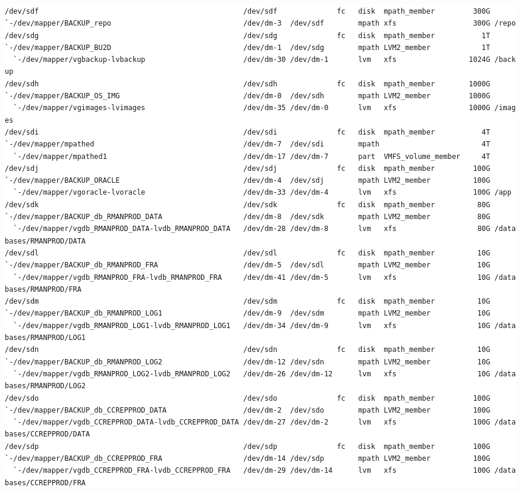     /dev/sdf                                                /dev/sdf              fc   disk  mpath_member         300G
    `-/dev/mapper/BACKUP_repo                               /dev/dm-3  /dev/sdf        mpath xfs                  300G /repo
    /dev/sdg                                                /dev/sdg              fc   disk  mpath_member           1T
    `-/dev/mapper/BACKUP_BU2D                               /dev/dm-1  /dev/sdg        mpath LVM2_member            1T
      `-/dev/mapper/vgbackup-lvbackup                       /dev/dm-30 /dev/dm-1       lvm   xfs                 1024G /backup
    /dev/sdh                                                /dev/sdh              fc   disk  mpath_member        1000G
    `-/dev/mapper/BACKUP_OS_IMG                             /dev/dm-0  /dev/sdh        mpath LVM2_member         1000G
      `-/dev/mapper/vgimages-lvimages                       /dev/dm-35 /dev/dm-0       lvm   xfs                 1000G /images
    /dev/sdi                                                /dev/sdi              fc   disk  mpath_member           4T
    `-/dev/mapper/mpathed                                   /dev/dm-7  /dev/sdi        mpath                        4T
      `-/dev/mapper/mpathed1                                /dev/dm-17 /dev/dm-7       part  VMFS_volume_member     4T
    /dev/sdj                                                /dev/sdj              fc   disk  mpath_member         100G
    `-/dev/mapper/BACKUP_ORACLE                             /dev/dm-4  /dev/sdj        mpath LVM2_member          100G
      `-/dev/mapper/vgoracle-lvoracle                       /dev/dm-33 /dev/dm-4       lvm   xfs                  100G /app
    /dev/sdk                                                /dev/sdk              fc   disk  mpath_member          80G
    `-/dev/mapper/BACKUP_db_RMANPROD_DATA                   /dev/dm-8  /dev/sdk        mpath LVM2_member           80G
      `-/dev/mapper/vgdb_RMANPROD_DATA-lvdb_RMANPROD_DATA   /dev/dm-28 /dev/dm-8       lvm   xfs                   80G /databases/RMANPROD/DATA
    /dev/sdl                                                /dev/sdl              fc   disk  mpath_member          10G
    `-/dev/mapper/BACKUP_db_RMANPROD_FRA                    /dev/dm-5  /dev/sdl        mpath LVM2_member           10G
      `-/dev/mapper/vgdb_RMANPROD_FRA-lvdb_RMANPROD_FRA     /dev/dm-41 /dev/dm-5       lvm   xfs                   10G /databases/RMANPROD/FRA
    /dev/sdm                                                /dev/sdm              fc   disk  mpath_member          10G
    `-/dev/mapper/BACKUP_db_RMANPROD_LOG1                   /dev/dm-9  /dev/sdm        mpath LVM2_member           10G
      `-/dev/mapper/vgdb_RMANPROD_LOG1-lvdb_RMANPROD_LOG1   /dev/dm-34 /dev/dm-9       lvm   xfs                   10G /databases/RMANPROD/LOG1
    /dev/sdn                                                /dev/sdn              fc   disk  mpath_member          10G
    `-/dev/mapper/BACKUP_db_RMANPROD_LOG2                   /dev/dm-12 /dev/sdn        mpath LVM2_member           10G
      `-/dev/mapper/vgdb_RMANPROD_LOG2-lvdb_RMANPROD_LOG2   /dev/dm-26 /dev/dm-12      lvm   xfs                   10G /databases/RMANPROD/LOG2
    /dev/sdo                                                /dev/sdo              fc   disk  mpath_member         100G
    `-/dev/mapper/BACKUP_db_CCREPPROD_DATA                  /dev/dm-2  /dev/sdo        mpath LVM2_member          100G
      `-/dev/mapper/vgdb_CCREPPROD_DATA-lvdb_CCREPPROD_DATA /dev/dm-27 /dev/dm-2       lvm   xfs                  100G /databases/CCREPPROD/DATA
    /dev/sdp                                                /dev/sdp              fc   disk  mpath_member         100G
    `-/dev/mapper/BACKUP_db_CCREPPROD_FRA                   /dev/dm-14 /dev/sdp        mpath LVM2_member          100G
      `-/dev/mapper/vgdb_CCREPPROD_FRA-lvdb_CCREPPROD_FRA   /dev/dm-29 /dev/dm-14      lvm   xfs                  100G /databases/CCREPPROD/FRA